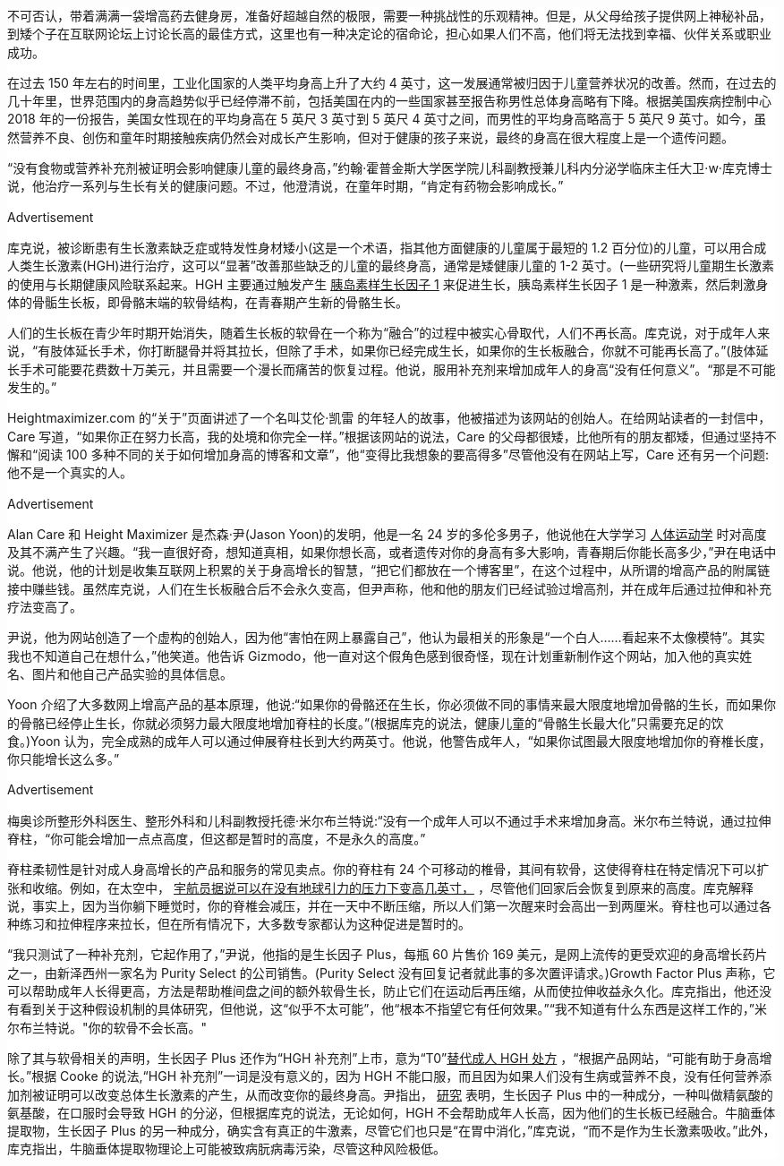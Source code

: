 不可否认，带着满满一袋增高药去健身房，准备好超越自然的极限，需要一种挑战性的乐观精神。但是，从父母给孩子提供网上神秘补品，到矮个子在互联网论坛上讨论长高的最佳方式，这里也有一种决定论的宿命论，担心如果人们不高，他们将无法找到幸福、伙伴关系或职业成功。

在过去 150 年左右的时间里，工业化国家的人类平均身高上升了大约 4 英寸，这一发展通常被归因于儿童营养状况的改善。然而，在过去的几十年里，世界范围内的身高趋势似乎已经停滞不前，包括美国在内的一些国家甚至报告称男性总体身高略有下降。根据美国疾病控制中心 2018 年的一份报告，美国女性现在的平均身高在 5 英尺 3 英寸到 5 英尺 4 英寸之间，而男性的平均身高略高于 5 英尺 9 英寸。如今，虽然营养不良、创伤和童年时期接触疾病仍然会对成长产生影响，但对于健康的孩子来说，最终的身高在很大程度上是一个遗传问题。

“没有食物或营养补充剂被证明会影响健康儿童的最终身高，”约翰·霍普金斯大学医学院儿科副教授兼儿科内分泌学临床主任大卫·w·库克博士说，他治疗一系列与生长有关的健康问题。不过，他澄清说，在童年时期，“肯定有药物会影响成长。”

<label class="bxm4mm-13 juykRM">Advertisement</label>

库克说，被诊断患有生长激素缺乏症或特发性身材矮小(这是一个术语，指其他方面健康的儿童属于最短的 1.2 百分位)的儿童，可以用合成人类生长激素(HGH)进行治疗，这可以“显著”改善那些缺乏的儿童的最终身高，通常是矮健康儿童的 1-2 英寸。(一些研究将儿童期生长激素的使用与长期健康风险联系起来。HGH 主要通过触发产生 [胰岛素样生长因子 1](https://www.sciencedirect.com/topics/neuroscience/insulin-like-growth-factor-1) 来促进生长，胰岛素样生长因子 1 是一种激素，然后刺激身体的骨骺生长板，即骨骼末端的软骨结构，在青春期产生新的骨骼生长。

人们的生长板在青少年时期开始消失，随着生长板的软骨在一个称为“融合”的过程中被实心骨取代，人们不再长高。库克说，对于成年人来说，“有肢体延长手术，你打断腿骨并将其拉长，但除了手术，如果你已经完成生长，如果你的生长板融合，你就不可能再长高了。”(肢体延长手术可能要花费数十万美元，并且需要一个漫长而痛苦的恢复过程。他说，服用补充剂来增加成年人的身高“没有任何意义”。“那是不可能发生的。”

Heightmaximizer.com 的“关于”页面讲述了一个名叫艾伦·凯雷 的年轻人的故事，他被描述为该网站的创始人。在给网站读者的一封信中，Care 写道，“如果你正在努力长高，我的处境和你完全一样。”根据该网站的说法，Care 的父母都很矮，比他所有的朋友都矮，但通过坚持不懈和“阅读 100 多种不同的关于如何增加身高的博客和文章”，他“变得比我想象的要高得多”尽管他没有在网站上写，Care 还有另一个问题:他不是一个真实的人。

<label class="bxm4mm-13 juykRM">Advertisement</label>

Alan Care 和 Height Maximizer 是杰森·尹(Jason Yoon)的发明，他是一名 24 岁的多伦多男子，他说他在大学学习 [人体运动学](https://www.britannica.com/science/kinesiology) 时对高度及其不满产生了兴趣。“我一直很好奇，想知道真相，如果你想长高，或者遗传对你的身高有多大影响，青春期后你能长高多少，”尹在电话中说。他说，他的计划是收集互联网上积累的关于身高增长的智慧，“把它们都放在一个博客里”，在这个过程中，从所谓的增高产品的附属链接中赚些钱。虽然库克说，人们在生长板融合后不会永久变高，但尹声称，他和他的朋友们已经试验过增高剂，并在成年后通过拉伸和补充疗法变高了。

尹说，他为网站创造了一个虚构的创始人，因为他“害怕在网上暴露自己”，他认为最相关的形象是“一个白人……看起来不太像模特”。其实我也不知道自己在想什么，”他笑道。他告诉 Gizmodo，他一直对这个假角色感到很奇怪，现在计划重新制作这个网站，加入他的真实姓名、图片和他自己产品实验的具体信息。

Yoon 介绍了大多数网上增高产品的基本原理，他说:“如果你的骨骼还在生长，你必须做不同的事情来最大限度地增加骨骼的生长，而如果你的骨骼已经停止生长，你就必须努力最大限度地增加脊柱的长度。”(根据库克的说法，健康儿童的“骨骼生长最大化”只需要充足的饮食。)Yoon 认为，完全成熟的成年人可以通过伸展脊柱长到大约两英寸。他说，他警告成年人，“如果你试图最大限度地增加你的脊椎长度，你只能增长这么多。”

<label class="bxm4mm-13 juykRM">Advertisement</label>

梅奥诊所整形外科医生、整形外科和儿科副教授托德·米尔布兰特说:“没有一个成年人可以不通过手术来增加身高。米尔布兰特说，通过拉伸脊柱，“你可能会增加一点点高度，但这都是暂时的高度，不是永久的高度。”

脊柱柔韧性是针对成人身高增长的产品和服务的常见卖点。你的脊柱有 24 个可移动的椎骨，其间有软骨，这使得脊柱在特定情况下可以扩张和收缩。例如，在太空中， [宇航员据说可以在没有地球引力的压力下变高几英寸，](https://www.smithsonianmag.com/smart-news/space-makes-astronauts-grow-taller-and-also-backs-180960922/) ，尽管他们回家后会恢复到原来的高度。库克解释说，事实上，因为当你躺下睡觉时，你的脊椎会减压，并在一天中不断压缩，所以人们第一次醒来时会高出一到两厘米。脊柱也可以通过各种练习和拉伸程序来拉长，但在所有情况下，大多数专家都认为这种促进是暂时的。

“我只测试了一种补充剂，它起作用了，”尹说，他指的是生长因子 Plus，每瓶 60 片售价 169 美元，是网上流传的更受欢迎的身高增长药片之一，由新泽西州一家名为 Purity Select 的公司销售。(Purity Select 没有回复记者就此事的多次置评请求。)Growth Factor Plus 声称，它可以帮助成年人长得更高，方法是帮助椎间盘之间的额外软骨生长，防止它们在运动后再压缩，从而使拉伸收益永久化。库克指出，他还没有看到关于这种假设机制的具体研究，但他说，这“似乎不太可能”，他“根本不指望它有任何效果。”“我不知道有什么东西是这样工作的，”米尔布兰特说。"你的软骨不会长高。"

除了其与软骨相关的声明，生长因子 Plus 还作为“HGH 补充剂”上市，意为“T0”[替代成人 HGH 处方](https://www.hgh.com/growth-factor-plus-height-increase.aspx?sscid=31k3_ml0fl#.XMSUaKYpDVp) ，“根据产品网站，“可能有助于身高增长。”根据 Cooke 的说法,“HGH 补充剂”一词是没有意义的，因为 HGH 不能口服，而且因为如果人们没有生病或营养不良，没有任何营养添加剂被证明可以改变总体生长激素的产生，从而改变你的最终身高。尹指出， [研究](https://www.ncbi.nlm.nih.gov/pubmed/8227981) 表明，生长因子 Plus 中的一种成分，一种叫做精氨酸的氨基酸，在口服时会导致 HGH 的分泌，但根据库克的说法，无论如何，HGH 不会帮助成年人长高，因为他们的生长板已经融合。牛脑垂体提取物，生长因子 Plus 的另一种成分，确实含有真正的牛激素，尽管它们也只是“在胃中消化，”库克说，“而不是作为生长激素吸收。”此外，库克指出，牛脑垂体提取物理论上可能被致病朊病毒污染，尽管这种风险极低。
